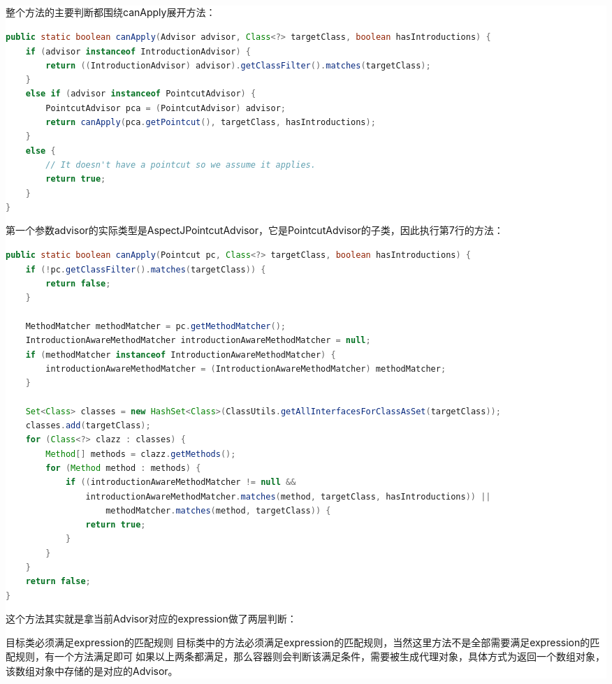 整个方法的主要判断都围绕canApply展开方法：

```java
public static boolean canApply(Advisor advisor, Class<?> targetClass, boolean hasIntroductions) {
    if (advisor instanceof IntroductionAdvisor) {
        return ((IntroductionAdvisor) advisor).getClassFilter().matches(targetClass);
    }
    else if (advisor instanceof PointcutAdvisor) {
        PointcutAdvisor pca = (PointcutAdvisor) advisor;
        return canApply(pca.getPointcut(), targetClass, hasIntroductions);
    }
    else {
        // It doesn't have a pointcut so we assume it applies.
        return true;
    }
}

```

第一个参数advisor的实际类型是AspectJPointcutAdvisor，它是PointcutAdvisor的子类，因此执行第7行的方法：

```java
public static boolean canApply(Pointcut pc, Class<?> targetClass, boolean hasIntroductions) {
    if (!pc.getClassFilter().matches(targetClass)) {
        return false;
    }

    MethodMatcher methodMatcher = pc.getMethodMatcher();
    IntroductionAwareMethodMatcher introductionAwareMethodMatcher = null;
    if (methodMatcher instanceof IntroductionAwareMethodMatcher) {
        introductionAwareMethodMatcher = (IntroductionAwareMethodMatcher) methodMatcher;
    }

    Set<Class> classes = new HashSet<Class>(ClassUtils.getAllInterfacesForClassAsSet(targetClass));
    classes.add(targetClass);
    for (Class<?> clazz : classes) {
        Method[] methods = clazz.getMethods();
        for (Method method : methods) {
            if ((introductionAwareMethodMatcher != null &&
                introductionAwareMethodMatcher.matches(method, targetClass, hasIntroductions)) ||
                    methodMatcher.matches(method, targetClass)) {
                return true;
            }
        }
    }
    return false;
}

```

这个方法其实就是拿当前Advisor对应的expression做了两层判断：

目标类必须满足expression的匹配规则
目标类中的方法必须满足expression的匹配规则，当然这里方法不是全部需要满足expression的匹配规则，有一个方法满足即可
如果以上两条都满足，那么容器则会判断该<bean>满足条件，需要被生成代理对象，具体方式为返回一个数组对象，该数组对象中存储的是<bean>对应的Advisor。
